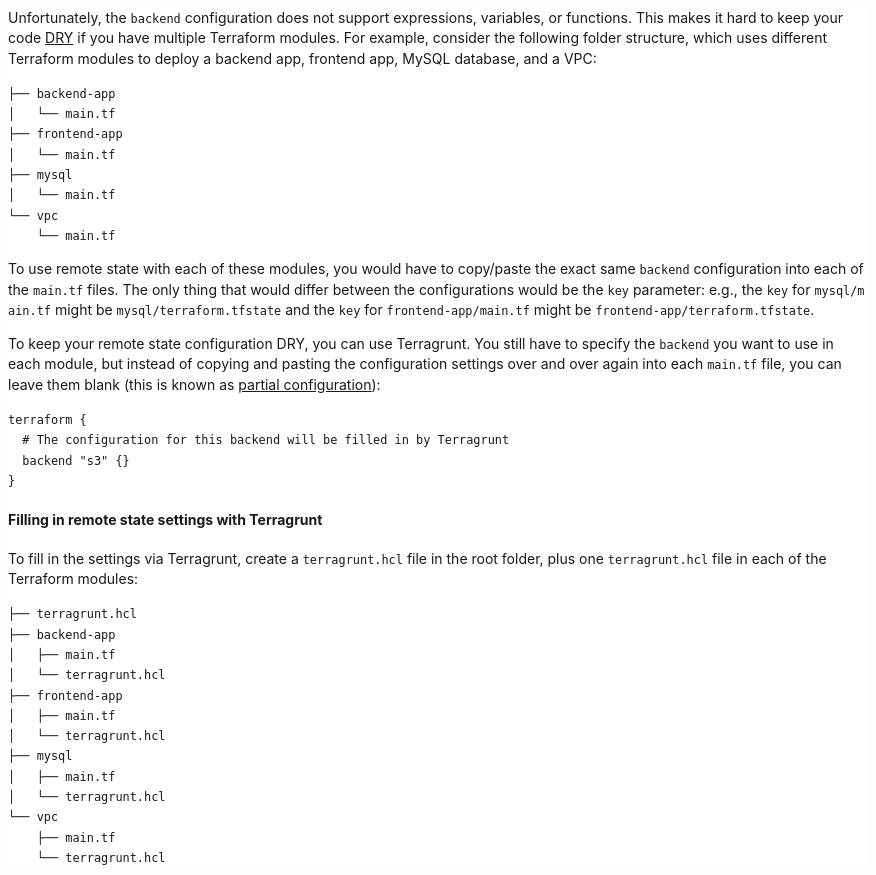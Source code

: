 Unfortunately, the `backend` configuration does not support expressions, variables, or functions. This makes it hard to 
keep your code [DRY](https://en.wikipedia.org/wiki/Don%27t_repeat_yourself) if you have multiple Terraform modules. For 
example, consider the following folder structure, which uses different Terraform modules to deploy a backend app, 
frontend app, MySQL database, and a VPC:

```
├── backend-app
│   └── main.tf
├── frontend-app
│   └── main.tf
├── mysql
│   └── main.tf
└── vpc
    └── main.tf
```

To use remote state with each of these modules, you would have to copy/paste the exact same `backend` configuration
into each of the `main.tf` files. The only thing that would differ between the configurations would be the `key`
parameter: e.g., the `key` for `mysql/main.tf` might be `mysql/terraform.tfstate` and the `key` for
`frontend-app/main.tf` might be `frontend-app/terraform.tfstate`.

To keep your remote state configuration DRY, you can use Terragrunt. You still have to specify the `backend` you want
to use in each module, but instead of copying and pasting the configuration settings over and over again into each
`main.tf` file, you can leave them blank (this is known as [partial 
configuration](https://www.terraform.io/docs/backends/config.html#partial-configuration)):

```hcl
terraform {
  # The configuration for this backend will be filled in by Terragrunt
  backend "s3" {}
}
```


#### Filling in remote state settings with Terragrunt

To fill in the settings via Terragrunt, create a `terragrunt.hcl` file in the root folder, plus one `terragrunt.hcl`
file in each of the Terraform modules:

```
├── terragrunt.hcl
├── backend-app
│   ├── main.tf
│   └── terragrunt.hcl
├── frontend-app
│   ├── main.tf
│   └── terragrunt.hcl
├── mysql
│   ├── main.tf
│   └── terragrunt.hcl
└── vpc
    ├── main.tf
    └── terragrunt.hcl
```

